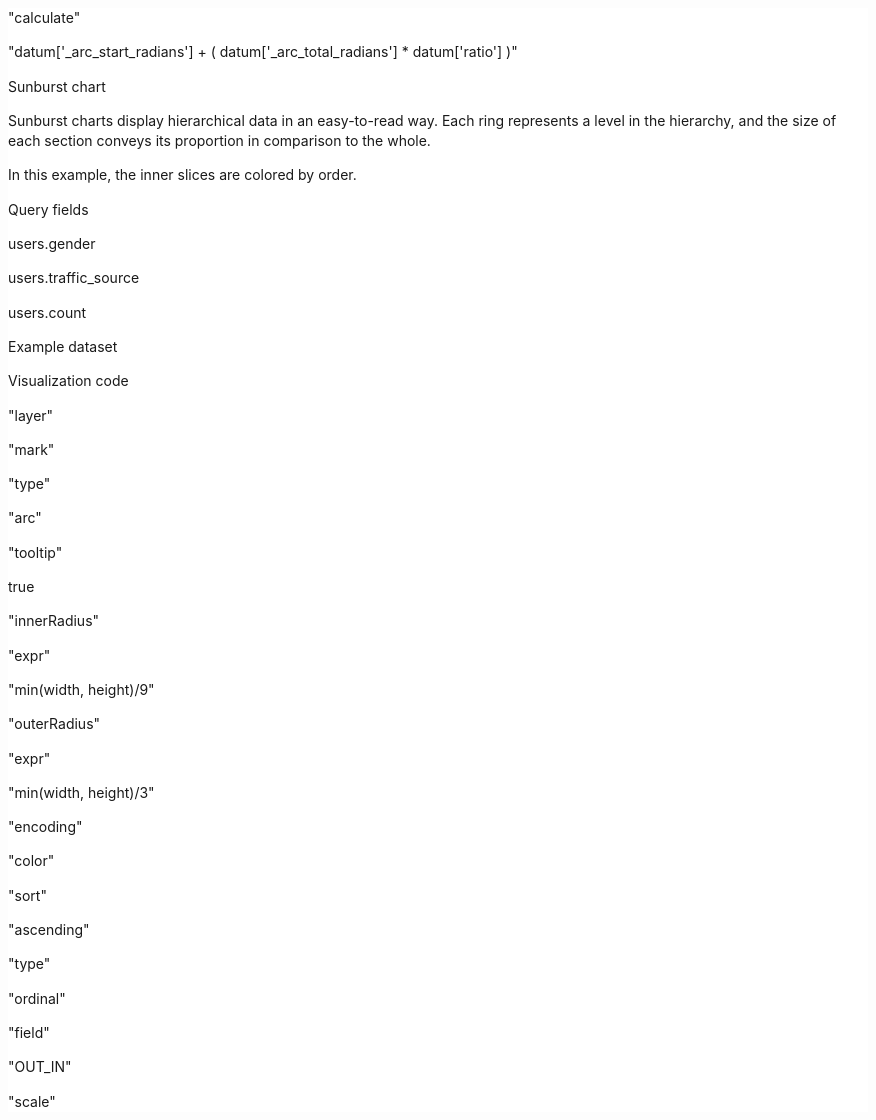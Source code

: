 "calculate"

"datum['_arc_start_radians'] + ( datum['_arc_total_radians'] * datum['ratio'] )"

Sunburst chart

Sunburst charts display hierarchical data in an easy-to-read way. Each ring represents a level in the hierarchy, and the size of each section conveys its proportion in comparison to the whole.

In this example, the inner slices are colored by order.

Query fields

users.gender

users.traffic_source

users.count

Example dataset

Visualization code

"layer"

"mark"

"type"

"arc"

"tooltip"

true

"innerRadius"

"expr"

"min(width, height)/9"

"outerRadius"

"expr"

"min(width, height)/3"

"encoding"

"color"

"sort"

"ascending"

"type"

"ordinal"

"field"

"OUT_IN"

"scale"
